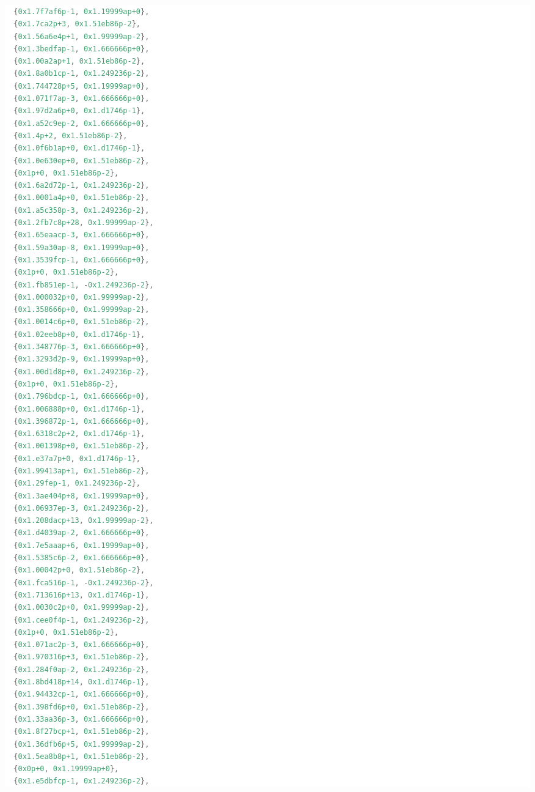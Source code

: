 ```cpp
  {0x1.7f7af6p-1, 0x1.19999ap+0},
  {0x1.7ca2p+3, 0x1.51eb86p-2},
  {0x1.56a6e4p+1, 0x1.99999ap-2},
  {0x1.3bedfap-1, 0x1.666666p+0},
  {0x1.00a2ap+1, 0x1.51eb86p-2},
  {0x1.8a0b1cp-1, 0x1.249236p-2},
  {0x1.744728p+5, 0x1.19999ap+0},
  {0x1.071f7ap-3, 0x1.666666p+0},
  {0x1.97d2a6p+0, 0x1.d1746p-1},
  {0x1.a52c9ep-2, 0x1.666666p+0},
  {0x1.4p+2, 0x1.51eb86p-2},
  {0x1.0f6b1ap+0, 0x1.d1746p-1},
  {0x1.0e630ep+0, 0x1.51eb86p-2},
  {0x1p+0, 0x1.51eb86p-2},
  {0x1.6a2d72p-1, 0x1.249236p-2},
  {0x1.0001a4p+0, 0x1.51eb86p-2},
  {0x1.a5c358p-3, 0x1.249236p-2},
  {0x1.2fb7c8p+28, 0x1.99999ap-2},
  {0x1.65eaacp-3, 0x1.666666p+0},
  {0x1.59a30ap-8, 0x1.19999ap+0},
  {0x1.3539fcp-1, 0x1.666666p+0},
  {0x1p+0, 0x1.51eb86p-2},
  {0x1.fb851ep-1, -0x1.249236p-2},
  {0x1.000032p+0, 0x1.99999ap-2},
  {0x1.358666p+0, 0x1.99999ap-2},
  {0x1.0014c6p+0, 0x1.51eb86p-2},
  {0x1.02eeb8p+0, 0x1.d1746p-1},
  {0x1.348776p-3, 0x1.666666p+0},
  {0x1.3293d2p-9, 0x1.19999ap+0},
  {0x1.00d1d8p+0, 0x1.249236p-2},
  {0x1p+0, 0x1.51eb86p-2},
  {0x1.796bdcp-1, 0x1.666666p+0},
  {0x1.006888p+0, 0x1.d1746p-1},
  {0x1.396872p-1, 0x1.666666p+0},
  {0x1.6318c2p+2, 0x1.d1746p-1},
  {0x1.001398p+0, 0x1.51eb86p-2},
  {0x1.e37a7p+0, 0x1.d1746p-1},
  {0x1.99413ap+1, 0x1.51eb86p-2},
  {0x1.29fep-1, 0x1.249236p-2},
  {0x1.3ae404p+8, 0x1.19999ap+0},
  {0x1.06937ep-3, 0x1.249236p-2},
  {0x1.208dacp+13, 0x1.99999ap-2},
  {0x1.d4039ap-2, 0x1.666666p+0},
  {0x1.7e5aaap+6, 0x1.19999ap+0},
  {0x1.5385c6p-2, 0x1.666666p+0},
  {0x1.00042p+0, 0x1.51eb86p-2},
  {0x1.fca516p-1, -0x1.249236p-2},
  {0x1.713616p+13, 0x1.d1746p-1},
  {0x1.0030c2p+0, 0x1.99999ap-2},
  {0x1.cee0f4p-1, 0x1.249236p-2},
  {0x1p+0, 0x1.51eb86p-2},
  {0x1.071ac2p-3, 0x1.666666p+0},
  {0x1.970316p+3, 0x1.51eb86p-2},
  {0x1.284f0ap-2, 0x1.249236p-2},
  {0x1.8bd418p+14, 0x1.d1746p-1},
  {0x1.94432cp-1, 0x1.666666p+0},
  {0x1.398fd6p+0, 0x1.51eb86p-2},
  {0x1.33aa36p-3, 0x1.666666p+0},
  {0x1.8f27bcp+1, 0x1.51eb86p-2},
  {0x1.36dfb6p+5, 0x1.99999ap-2},
  {0x1.5ea8b8p+1, 0x1.51eb86p-2},
  {0x0p+0, 0x1.19999ap+0},
  {0x1.e5dbfcp-1, 0x1.249236p-2},
```